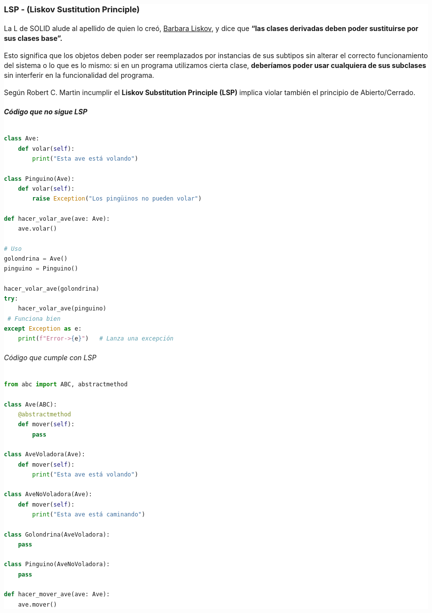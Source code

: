 
### LSP - (Liskov Sustitution Principle)

La L de SOLID alude al apellido de quien lo creó, [Barbara Liskov](https://www.eldiario.es/sociedad/Barbara-Liskov-medidas-mujeres-ingenierias_0_780422139.html), y dice que **“las clases derivadas deben poder sustituirse por sus clases base”.**

Esto significa que los objetos deben poder ser reemplazados por instancias de sus subtipos sin alterar el correcto funcionamiento del sistema o lo que es lo mismo: si en un programa utilizamos cierta clase, **deberíamos poder usar cualquiera de sus subclases** sin interferir en la funcionalidad del programa.

Según Robert C. Martin incumplir el **Liskov Substitution Principle (LSP)** implica violar también el principio de Abierto/Cerrado.

###### **Código que no sigue LSP**

```python
class Ave:
    def volar(self):
        print("Esta ave está volando")

class Pinguino(Ave):
    def volar(self):
        raise Exception("Los pingüinos no pueden volar")

def hacer_volar_ave(ave: Ave):
    ave.volar()

# Uso
golondrina = Ave()
pinguino = Pinguino()

hacer_volar_ave(golondrina)
try:
    hacer_volar_ave(pinguino) 
 # Funciona bien
except Exception as e:
    print(f"Error->{e}")   # Lanza una excepción
```

###### Código que cumple con LSP

```python
from abc import ABC, abstractmethod

class Ave(ABC):
    @abstractmethod
    def mover(self):
        pass

class AveVoladora(Ave):
    def mover(self):
        print("Esta ave está volando")

class AveNoVoladora(Ave):
    def mover(self):
        print("Esta ave está caminando")

class Golondrina(AveVoladora):
    pass

class Pinguino(AveNoVoladora):
    pass

def hacer_mover_ave(ave: Ave):
    ave.mover()
```